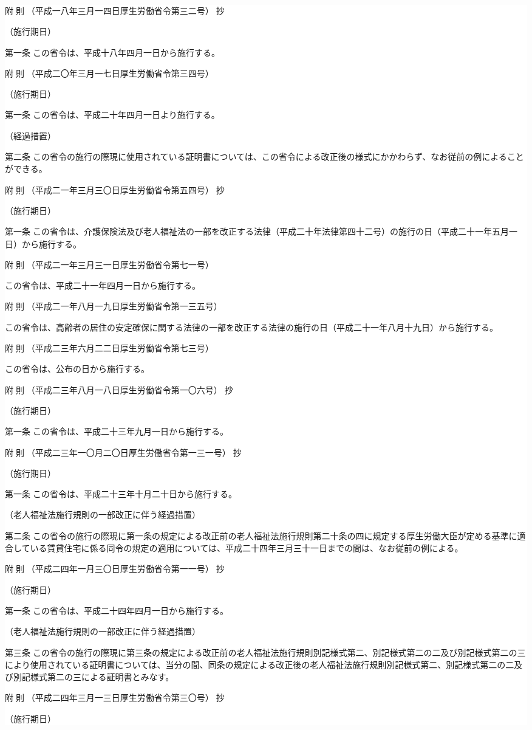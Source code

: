附 則 （平成一八年三月一四日厚生労働省令第三二号） 抄

（施行期日）

第一条 この省令は、平成十八年四月一日から施行する。

附 則 （平成二〇年三月一七日厚生労働省令第三四号）

（施行期日）

第一条 この省令は、平成二十年四月一日より施行する。

（経過措置）

第二条 この省令の施行の際現に使用されている証明書については、この省令による改正後の様式にかかわらず、なお従前の例によることができる。

附 則 （平成二一年三月三〇日厚生労働省令第五四号） 抄

（施行期日）

第一条 この省令は、介護保険法及び老人福祉法の一部を改正する法律（平成二十年法律第四十二号）の施行の日（平成二十一年五月一日）から施行する。

附 則 （平成二一年三月三一日厚生労働省令第七一号）

この省令は、平成二十一年四月一日から施行する。

附 則 （平成二一年八月一九日厚生労働省令第一三五号）

この省令は、高齢者の居住の安定確保に関する法律の一部を改正する法律の施行の日（平成二十一年八月十九日）から施行する。

附 則 （平成二三年六月二二日厚生労働省令第七三号）

この省令は、公布の日から施行する。

附 則 （平成二三年八月一八日厚生労働省令第一〇六号） 抄

（施行期日）

第一条 この省令は、平成二十三年九月一日から施行する。

附 則 （平成二三年一〇月二〇日厚生労働省令第一三一号） 抄

（施行期日）

第一条 この省令は、平成二十三年十月二十日から施行する。

（老人福祉法施行規則の一部改正に伴う経過措置）

第二条 この省令の施行の際現に第一条の規定による改正前の老人福祉法施行規則第二十条の四に規定する厚生労働大臣が定める基準に適合している賃貸住宅に係る同令の規定の適用については、平成二十四年三月三十一日までの間は、なお従前の例による。

附 則 （平成二四年一月三〇日厚生労働省令第一一号） 抄

（施行期日）

第一条 この省令は、平成二十四年四月一日から施行する。

（老人福祉法施行規則の一部改正に伴う経過措置）

第三条 この省令の施行の際現に第三条の規定による改正前の老人福祉法施行規則別記様式第二、別記様式第二の二及び別記様式第二の三により使用されている証明書については、当分の間、同条の規定による改正後の老人福祉法施行規則別記様式第二、別記様式第二の二及び別記様式第二の三による証明書とみなす。

附 則 （平成二四年三月一三日厚生労働省令第三〇号） 抄

（施行期日）
